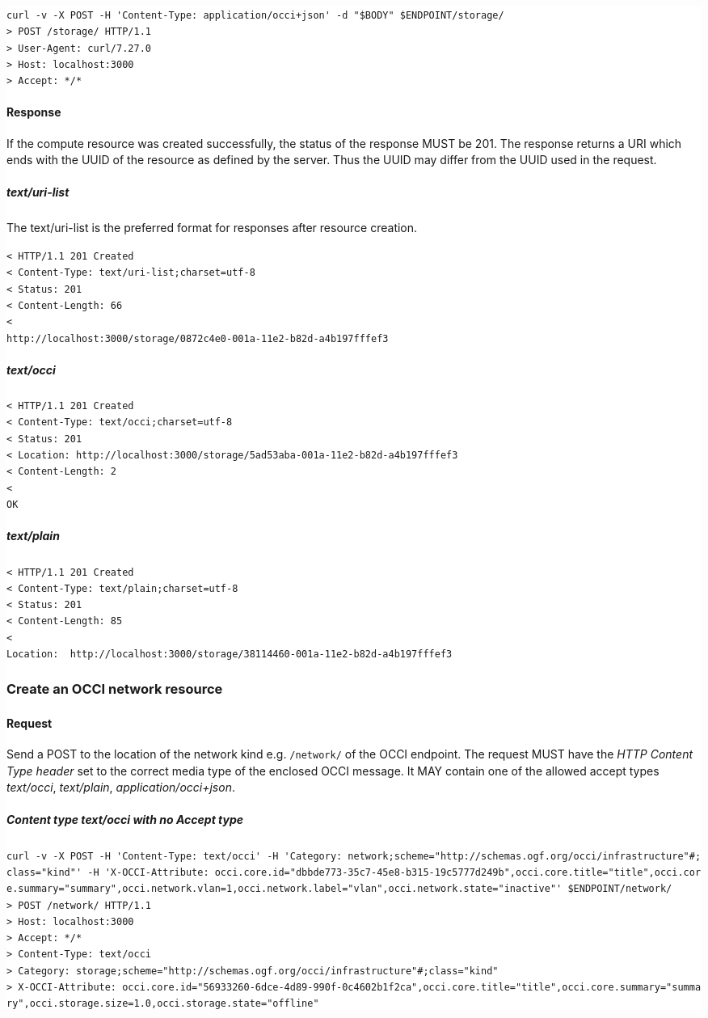     curl -v -X POST -H 'Content-Type: application/occi+json' -d "$BODY" $ENDPOINT/storage/
    > POST /storage/ HTTP/1.1
    > User-Agent: curl/7.27.0
    > Host: localhost:3000
    > Accept: */*
    
#### Response

If the compute resource was created successfully, the status of the response MUST be 201. The response returns a URI which ends with the UUID of the resource as defined by the server. Thus the UUID may differ from the UUID used in the request.

##### text/uri-list

The text/uri-list is the preferred format for responses after resource creation.

    < HTTP/1.1 201 Created
    < Content-Type: text/uri-list;charset=utf-8
    < Status: 201
    < Content-Length: 66
    <
    http://localhost:3000/storage/0872c4e0-001a-11e2-b82d-a4b197fffef3
    
##### text/occi

    < HTTP/1.1 201 Created
    < Content-Type: text/occi;charset=utf-8
    < Status: 201
    < Location: http://localhost:3000/storage/5ad53aba-001a-11e2-b82d-a4b197fffef3
    < Content-Length: 2
    <
    OK

##### text/plain

    < HTTP/1.1 201 Created
    < Content-Type: text/plain;charset=utf-8
    < Status: 201
    < Content-Length: 85
    <
    Location:  http://localhost:3000/storage/38114460-001a-11e2-b82d-a4b197fffef3

### Create an OCCI network resource

#### Request

Send a POST to the location of the network kind e.g. `/network/` of the OCCI endpoint. The request MUST have the *HTTP Content Type header* set to the correct media type of the enclosed OCCI message. It MAY contain one of the allowed accept types *text/occi*, *text/plain*, *application/occi+json*.

##### Content type text/occi with no Accept type

    curl -v -X POST -H 'Content-Type: text/occi' -H 'Category: network;scheme="http://schemas.ogf.org/occi/infrastructure"#;class="kind"' -H 'X-OCCI-Attribute: occi.core.id="dbbde773-35c7-45e8-b315-19c5777d249b",occi.core.title="title",occi.core.summary="summary",occi.network.vlan=1,occi.network.label="vlan",occi.network.state="inactive"' $ENDPOINT/network/        
    > POST /network/ HTTP/1.1
    > Host: localhost:3000
    > Accept: */*
    > Content-Type: text/occi
    > Category: storage;scheme="http://schemas.ogf.org/occi/infrastructure"#;class="kind"
    > X-OCCI-Attribute: occi.core.id="56933260-6dce-4d89-990f-0c4602b1f2ca",occi.core.title="title",occi.core.summary="summary",occi.storage.size=1.0,occi.storage.state="offline"
